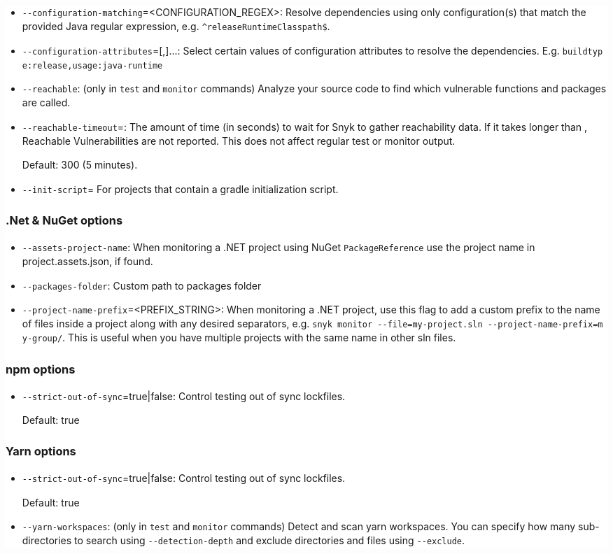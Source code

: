 - `--configuration-matching`=<CONFIGURATION_REGEX>:
  Resolve dependencies using only configuration(s) that match the provided Java regular expression, e.g. `^releaseRuntimeClasspath$`.

- `--configuration-attributes`=<ATTRIBUTE>[,<ATTRIBUTE>]...:
  Select certain values of configuration attributes to resolve the dependencies. E.g. `buildtype:release,usage:java-runtime`

- `--reachable`:
  (only in `test` and `monitor` commands)
  Analyze your source code to find which vulnerable
  functions and packages are called.

- `--reachable-timeout`=<TIMEOUT>:
  The amount of time (in seconds) to wait for Snyk to gather reachability data. If it takes longer than <TIMEOUT>, Reachable Vulnerabilities are not reported. This does not affect regular test or monitor output.

  Default: 300 (5 minutes).

- `--init-script`=<FILE>
  For projects that contain a gradle initialization script.

### .Net & NuGet options

- `--assets-project-name`:
  When monitoring a .NET project using NuGet `PackageReference` use the project name in project.assets.json, if found.

- `--packages-folder`:
  Custom path to packages folder

- `--project-name-prefix`=<PREFIX_STRING>:
  When monitoring a .NET project, use this flag to add a custom prefix to the name of files inside a project along with any desired separators, e.g. `snyk monitor --file=my-project.sln --project-name-prefix=my-group/`. This is useful when you have multiple projects with the same name in other sln files.

### npm options

- `--strict-out-of-sync`=true|false:
  Control testing out of sync lockfiles.

  Default: true

### Yarn options

- `--strict-out-of-sync`=true|false:
  Control testing out of sync lockfiles.

  Default: true

- `--yarn-workspaces`:
  (only in `test` and `monitor` commands)
  Detect and scan yarn workspaces. You can specify how many sub-directories to search using `--detection-depth` and exclude directories and files using `--exclude`.
